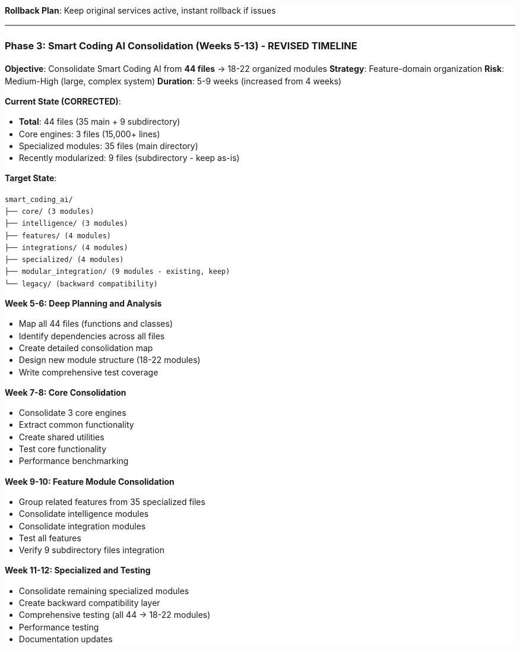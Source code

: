 **Rollback Plan**: Keep original services active, instant rollback if issues

---

### Phase 3: Smart Coding AI Consolidation (Weeks 5-13) - REVISED TIMELINE
**Objective**: Consolidate Smart Coding AI from **44 files** → 18-22 organized modules
**Strategy**: Feature-domain organization
**Risk**: Medium-High (large, complex system)
**Duration**: 5-9 weeks (increased from 4 weeks)

**Current State (CORRECTED)**:
- **Total**: 44 files (35 main + 9 subdirectory)
- Core engines: 3 files (15,000+ lines)
- Specialized modules: 35 files (main directory)
- Recently modularized: 9 files (subdirectory - keep as-is)

**Target State**:
```
smart_coding_ai/
├── core/ (3 modules)
├── intelligence/ (3 modules)
├── features/ (4 modules)
├── integrations/ (4 modules)
├── specialized/ (4 modules)
├── modular_integration/ (9 modules - existing, keep)
└── legacy/ (backward compatibility)
```

**Week 5-6: Deep Planning and Analysis**
- Map all 44 files (functions and classes)
- Identify dependencies across all files
- Create detailed consolidation map
- Design new module structure (18-22 modules)
- Write comprehensive test coverage

**Week 7-8: Core Consolidation**
- Consolidate 3 core engines
- Extract common functionality
- Create shared utilities
- Test core functionality
- Performance benchmarking

**Week 9-10: Feature Module Consolidation**
- Group related features from 35 specialized files
- Consolidate intelligence modules
- Consolidate integration modules
- Test all features
- Verify 9 subdirectory files integration

**Week 11-12: Specialized and Testing**
- Consolidate remaining specialized modules
- Create backward compatibility layer
- Comprehensive testing (all 44 → 18-22 modules)
- Performance testing
- Documentation updates
